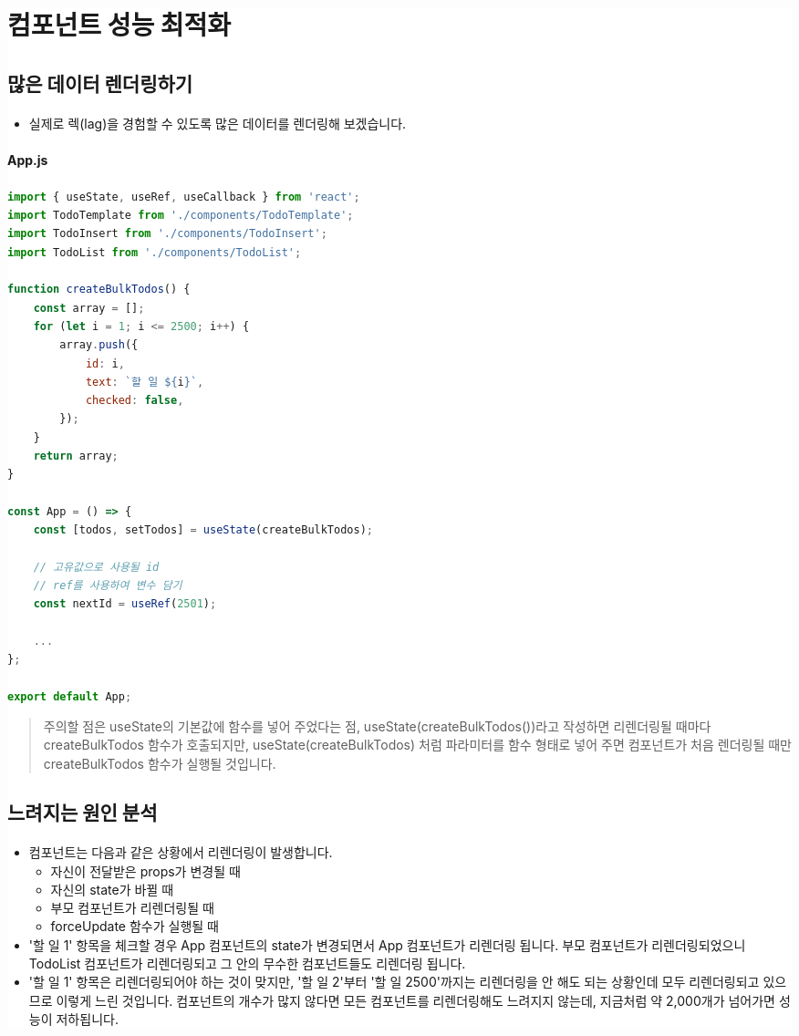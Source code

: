# 컴포넌트 성능 최적화

## 많은 데이터 렌더링하기

- 실제로 렉(lag)을 경험할 수 있도록 많은 데이터를 렌더링해 보겠습니다.

#### App.js 

```javascript
import { useState, useRef, useCallback } from 'react';
import TodoTemplate from './components/TodoTemplate';
import TodoInsert from './components/TodoInsert';
import TodoList from './components/TodoList';

function createBulkTodos() {
    const array = [];
    for (let i = 1; i <= 2500; i++) {
        array.push({
            id: i,
            text: `할 일 ${i}`,
            checked: false,
        });
    }
    return array;
}

const App = () => {
    const [todos, setTodos] = useState(createBulkTodos);

    // 고유값으로 사용될 id
    // ref를 사용하여 변수 담기
    const nextId = useRef(2501);

    ...
};

export default App;
```

> 주의할 점은 useState의 기본값에 함수를 넣어 주었다는 점, useState(createBulkTodos())라고 작성하면 리렌더링될 때마다 createBulkTodos 함수가 호출되지만, useState(createBulkTodos) 처럼 파라미터를 함수 형태로 넣어 주면 컴포넌트가 처음 렌더링될 때만 createBulkTodos 함수가 실행될 것입니다.

## 느려지는 원인 분석 

- 컴포넌트는 다음과 같은 상황에서 리렌더링이 발생합니다.
    - 자신이 전달받은 props가 변경될 때
    - 자신의 state가 바뀔 때
    - 부모 컴포넌트가 리렌더링될 때
    - forceUpdate 함수가 실행될 때
- '할 일 1' 항목을 체크할 경우 App 컴포넌트의 state가 변경되면서 App 컴포넌트가 리렌더링 됩니다. 부모 컴포넌트가 리렌더링되었으니 TodoList 컴포넌트가 리렌더링되고 그 안의 무수한 컴포넌트들도 리렌더링 됩니다.
- '할 일 1' 항목은 리렌더링되어야 하는 것이 맞지만, '할 일 2'부터 '할 일 2500'까지는 리렌더링을 안 해도 되는 상황인데 모두 리렌더링되고 있으므로 이렇게 느린 것입니다. 컴포넌트의 개수가 많지 않다면 모든 컴포넌트를 리렌더링해도 느려지지 않는데, 지금처럼 약 2,000개가 넘어가면 성능이 저하됩니다.
